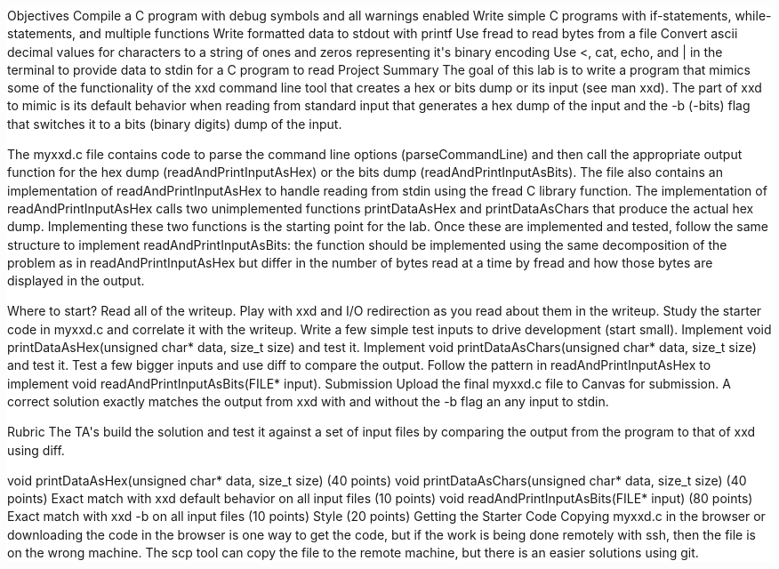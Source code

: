 Objectives
Compile a C program with debug symbols and all warnings enabled
Write simple C programs with if-statements, while-statements, and multiple functions
Write formatted data to stdout with printf
Use fread to read bytes from a file
Convert ascii decimal values for characters to a string of ones and zeros representing it's binary encoding
Use <, cat, echo, and | in the terminal to provide data to stdin for a C program to read
Project Summary
The goal of this lab is to write a program that mimics some of the functionality of the xxd command line tool that creates a hex or bits dump or its input (see man xxd). The part of xxd to mimic is its default behavior when reading from standard input that generates a hex dump of the input and the -b (-bits) flag that switches it to a bits (binary digits) dump of the input.

The myxxd.c file contains code to parse the command line options (parseCommandLine) and then call the appropriate output function for the hex dump (readAndPrintInputAsHex) or the bits dump (readAndPrintInputAsBits). The file also contains an implementation of readAndPrintInputAsHex to handle reading from stdin using the fread C library function. The implementation of readAndPrintInputAsHex calls two unimplemented functions printDataAsHex and printDataAsChars that produce the actual hex dump. Implementing these two functions is the starting point for the lab. Once these are implemented and tested, follow the same structure to implement readAndPrintInputAsBits: the function should be implemented using the same decomposition of the problem as in readAndPrintInputAsHex but differ in the number of bytes read at a time by fread and how those bytes are displayed in the output.

Where to start?
Read all of the writeup.
Play with xxd and I/O redirection as you read about them in the writeup.
Study the starter code in myxxd.c and correlate it with the writeup.
Write a few simple test inputs to drive development (start small).
Implement void printDataAsHex(unsigned char* data, size_t size) and test it.
Implement void printDataAsChars(unsigned char* data, size_t size) and test it.
Test a few bigger inputs and use diff to compare the output.
Follow the pattern in readAndPrintInputAsHex to implement void readAndPrintInputAsBits(FILE* input).
Submission
Upload the final myxxd.c file to Canvas for submission. A correct solution exactly matches the output from xxd with and without the -b flag an any input to stdin.

Rubric
The TA's build the solution and test it against a set of input files by comparing the output from the program to that of xxd using diff.

void printDataAsHex(unsigned char* data, size_t size) (40 points)
void printDataAsChars(unsigned char* data, size_t size) (40 points)
Exact match with xxd default behavior on all input files (10 points)
void readAndPrintInputAsBits(FILE* input) (80 points)
Exact match with xxd -b on all input files (10 points)
Style (20 points)
Getting the Starter Code
Copying myxxd.c in the browser or downloading the code in the browser is one way to get the code, but if the work is being done remotely with ssh, then the file is on the wrong machine. The scp tool can copy the file to the remote machine, but there is an easier solutions using git.
